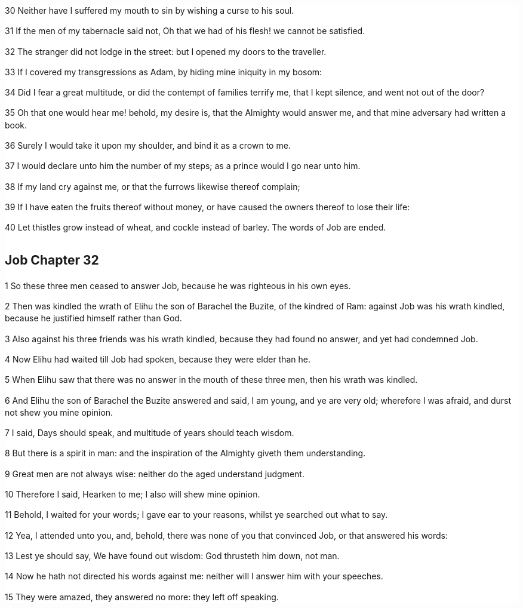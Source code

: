 30 Neither have I suffered my mouth to sin by wishing a curse to his soul.

31 If the men of my tabernacle said not, Oh that we had of his flesh! we cannot be satisfied.

32 The stranger did not lodge in the street: but I opened my doors to the traveller.

33 If I covered my transgressions as Adam, by hiding mine iniquity in my bosom:

34 Did I fear a great multitude, or did the contempt of families terrify me, that I kept silence, and went not out of the door?

35 Oh that one would hear me! behold, my desire is, that the Almighty would answer me, and that mine adversary had written a book.

36 Surely I would take it upon my shoulder, and bind it as a crown to me.

37 I would declare unto him the number of my steps; as a prince would I go near unto him.

38 If my land cry against me, or that the furrows likewise thereof complain;

39 If I have eaten the fruits thereof without money, or have caused the owners thereof to lose their life:

40 Let thistles grow instead of wheat, and cockle instead of barley. The words of Job are ended.


## Job Chapter 32

1 So these three men ceased to answer Job, because he was righteous in his own eyes.

2 Then was kindled the wrath of Elihu the son of Barachel the Buzite, of the kindred of Ram: against Job was his wrath kindled, because he justified himself rather than God.

3 Also against his three friends was his wrath kindled, because they had found no answer, and yet had condemned Job.

4 Now Elihu had waited till Job had spoken, because they were elder than he.

5 When Elihu saw that there was no answer in the mouth of these three men, then his wrath was kindled.

6 And Elihu the son of Barachel the Buzite answered and said, I am young, and ye are very old; wherefore I was afraid, and durst not shew you mine opinion.

7 I said, Days should speak, and multitude of years should teach wisdom.

8 But there is a spirit in man: and the inspiration of the Almighty giveth them understanding.

9 Great men are not always wise: neither do the aged understand judgment.

10 Therefore I said, Hearken to me; I also will shew mine opinion.

11 Behold, I waited for your words; I gave ear to your reasons, whilst ye searched out what to say.

12 Yea, I attended unto you, and, behold, there was none of you that convinced Job, or that answered his words:

13 Lest ye should say, We have found out wisdom: God thrusteth him down, not man.

14 Now he hath not directed his words against me: neither will I answer him with your speeches.

15 They were amazed, they answered no more: they left off speaking.
